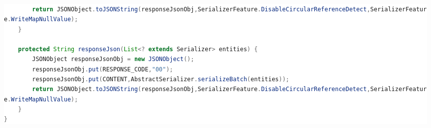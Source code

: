 ```java
        return JSONObject.toJSONString(responseJsonObj,SerializerFeature.DisableCircularReferenceDetect,SerializerFeature.WriteMapNullValue);
    } 

    protected String responseJson(List<? extends Serializer> entities) { 
        JSONObject responseJsonObj = new JSONObject();
        responseJsonObj.put(RESPONSE_CODE,"00");
        responseJsonObj.put(CONTENT,AbstractSerializer.serializeBatch(entities));
        return JSONObject.toJSONString(responseJsonObj,SerializerFeature.DisableCircularReferenceDetect,SerializerFeature.WriteMapNullValue);
    } 
} 
```


